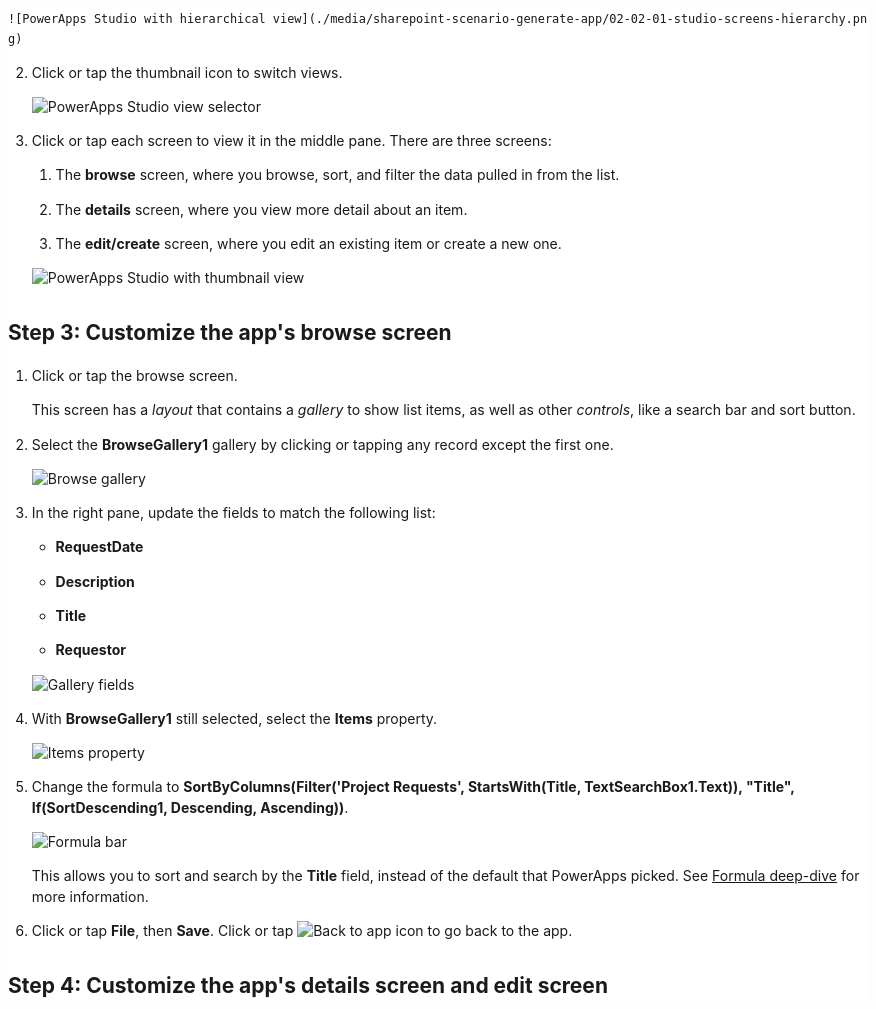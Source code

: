    ![PowerApps Studio with hierarchical view](./media/sharepoint-scenario-generate-app/02-02-01-studio-screens-hierarchy.png)

2. Click or tap the thumbnail icon to switch views.

    ![PowerApps Studio view selector](./media/sharepoint-scenario-generate-app/02-02-02-studio-view-selector.png)

3. Click or tap each screen to view it in the middle pane. There are three screens:

    1. The **browse** screen, where you browse, sort, and filter the data pulled in from the list.

    2. The **details** screen, where you view more detail about an item.

    3. The **edit/create** screen, where you edit an existing item or create a new one.

    ![PowerApps Studio with thumbnail view](./media/sharepoint-scenario-generate-app/02-02-03-studio-screens-thumbnails.png)

## Step 3: Customize the app's browse screen

1. Click or tap the browse screen.

    This screen has a *layout* that contains a *gallery* to show list items, as well as other *controls*, like a search bar and sort button.

2. Select the **BrowseGallery1** gallery by clicking or tapping any record except the first one.

    ![Browse gallery](./media/sharepoint-scenario-generate-app/02-03-01-browse-gallery.png)

3. In the right pane, update the fields to match the following list:

    - **RequestDate**

    - **Description**

    - **Title**

    - **Requestor**

    ![Gallery fields](./media/sharepoint-scenario-generate-app/02-03-02-gallery-fields.png)

4. With **BrowseGallery1** still selected, select the **Items** property.

    ![Items property](./media/sharepoint-scenario-generate-app/02-03-03-items.png)

5. Change the formula to **SortByColumns(Filter('Project Requests', StartsWith(Title, TextSearchBox1.Text)), "Title", If(SortDescending1, Descending, Ascending))**.

    ![Formula bar](./media/sharepoint-scenario-generate-app/02-03-04-formula.png)

    This allows you to sort and search by the **Title** field, instead of the default that PowerApps picked. See [Formula deep-dive](#formula-deep-dive) for more information.

6. Click or tap **File**, then **Save**. Click or tap ![Back to app icon](./media/sharepoint-scenario-generate-app/icon-back-to-app.png) to go back to the app.

## Step 4: Customize the app's details screen and edit screen
